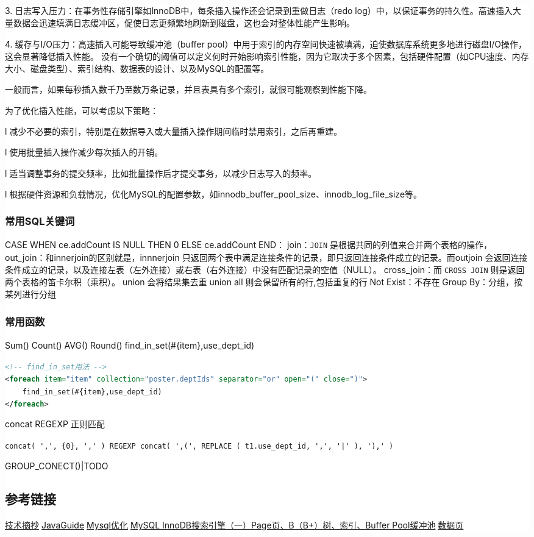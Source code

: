 3. 日志写入压力：在事务性存储引擎如InnoDB中，每条插入操作还会记录到重做日志（redo log）中，以保证事务的持久性。高速插入大量数据会迅速填满日志缓冲区，促使日志更频繁地刷新到磁盘，这也会对整体性能产生影响。

4. 缓存与I/O压力：高速插入可能导致缓冲池（buffer pool）中用于索引的内存空间快速被填满，迫使数据库系统更多地进行磁盘I/O操作，这会显著降低插入性能。 没有一个确切的阈值可以定义何时开始影响索引性能，因为它取决于多个因素，包括硬件配置（如CPU速度、内存大小、磁盘类型）、索引结构、数据表的设计、以及MySQL的配置等。

一般而言，如果每秒插入数千乃至数万条记录，并且表具有多个索引，就很可能观察到性能下降。

为了优化插入性能，可以考虑以下策略：

l 减少不必要的索引，特别是在数据导入或大量插入操作期间临时禁用索引，之后再重建。

l 使用批量插入操作减少每次插入的开销。

l 适当调整事务的提交频率，比如批量操作后才提交事务，以减少日志写入的频率。

l 根据硬件资源和负载情况，优化MySQL的配置参数，如innodb_buffer_pool_size、innodb_log_file_size等。

### 常用SQL关键词
CASE WHEN ce.addCount IS NULL THEN 0 ELSE ce.addCount END：
join：`JOIN` 是根据共同的列值来合并两个表格的操作，
out_join：和innerjoin的区别就是，innnerjoin 只返回两个表中满足连接条件的记录，即只返回连接条件成立的记录。而outjoin 会返回连接条件成立的记录，以及连接左表（左外连接）或右表（右外连接）中没有匹配记录的空值（NULL）。
cross_join：而 `CROSS JOIN` 则是返回两个表格的笛卡尔积（乘积）。
union 会将结果集去重
union all 则会保留所有的行,包括重复的行
Not Exist：不存在
Group By：分组，按某列进行分组
### 常用函数
Sum()
Count()
AVG()
Round()
find_in_set(#{item},use_dept_id)
```xml
<!-- find_in_set用法 -->
<foreach item="item" collection="poster.deptIds" separator="or" open="(" close=")">  
    find_in_set(#{item},use_dept_id)  
</foreach>
```
concat REGEXP 正则匹配
```
concat( ',', {0}, ',' ) REGEXP concat( ',(', REPLACE ( t1.use_dept_id, ',', '|' ), '),' )
```
GROUP_CONECT()|TODO

## 参考链接
[技术摘抄](http://learn.lianglianglee.com/%E4%B8%93%E6%A0%8F/MySQL%E5%AE%9E%E6%88%9845%E8%AE%B2)
[JavaGuide](https://javaguide.cn/database/mysql/mysql-questions-01.html#mysql-%E5%9F%BA%E7%A1%80%E6%9E%B6%E6%9E%84)
[Mysql优化](https://yijiyong.com/db/mysqlopt2/01-districtandtable.html)
[MySQL InnoDB搜索引擎（一）Page页、B（B+）树、索引、Buffer Pool缓冲池](https://juejin.cn/post/6974225353371975693?searchId=2024030520271867D0F07D0DF0699F61F6#heading-7)
[数据页](https://zhuanlan.zhihu.com/p/683821163)
